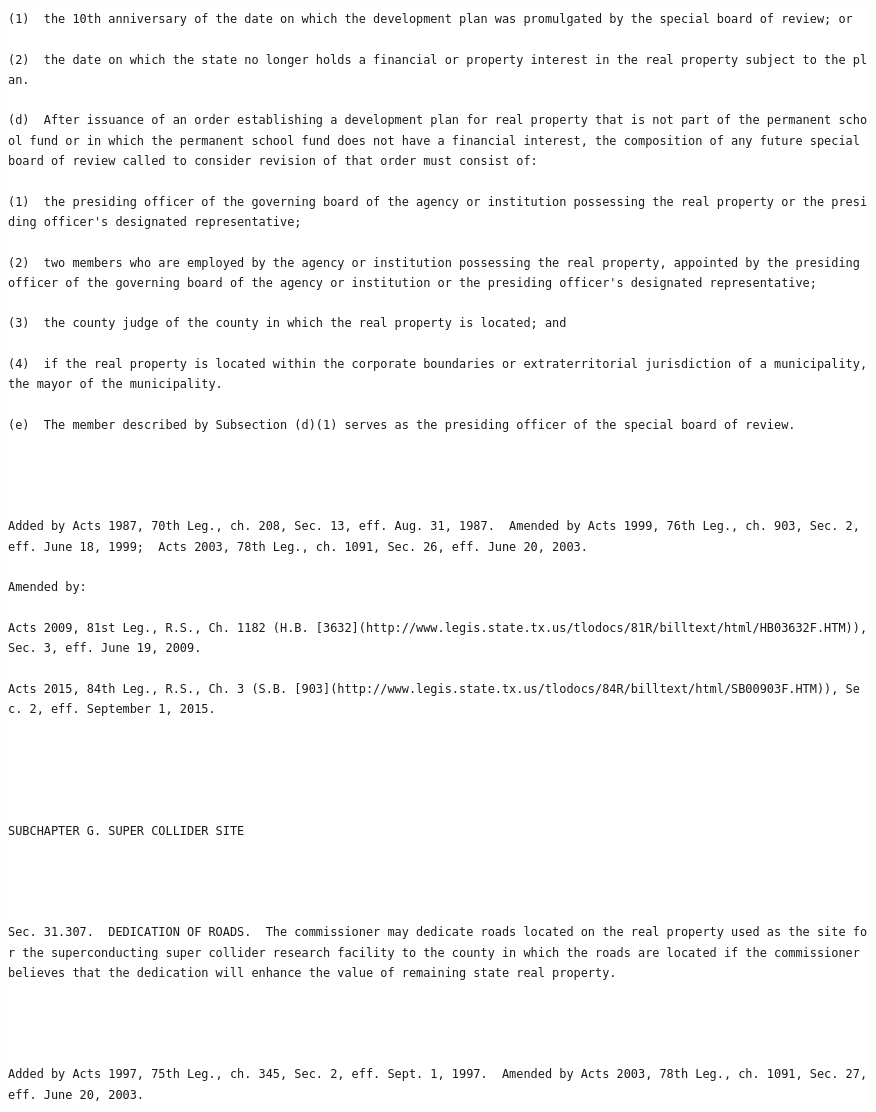     (1)  the 10th anniversary of the date on which the development plan was promulgated by the special board of review; or
    
    (2)  the date on which the state no longer holds a financial or property interest in the real property subject to the plan.
    
    (d)  After issuance of an order establishing a development plan for real property that is not part of the permanent school fund or in which the permanent school fund does not have a financial interest, the composition of any future special board of review called to consider revision of that order must consist of:
    
    (1)  the presiding officer of the governing board of the agency or institution possessing the real property or the presiding officer's designated representative;
    
    (2)  two members who are employed by the agency or institution possessing the real property, appointed by the presiding officer of the governing board of the agency or institution or the presiding officer's designated representative;
    
    (3)  the county judge of the county in which the real property is located; and
    
    (4)  if the real property is located within the corporate boundaries or extraterritorial jurisdiction of a municipality, the mayor of the municipality.
    
    (e)  The member described by Subsection (d)(1) serves as the presiding officer of the special board of review.
    
    
    
    
    Added by Acts 1987, 70th Leg., ch. 208, Sec. 13, eff. Aug. 31, 1987.  Amended by Acts 1999, 76th Leg., ch. 903, Sec. 2, eff. June 18, 1999;  Acts 2003, 78th Leg., ch. 1091, Sec. 26, eff. June 20, 2003.
    
    Amended by: 
    
    Acts 2009, 81st Leg., R.S., Ch. 1182 (H.B. [3632](http://www.legis.state.tx.us/tlodocs/81R/billtext/html/HB03632F.HTM)), Sec. 3, eff. June 19, 2009.
    
    Acts 2015, 84th Leg., R.S., Ch. 3 (S.B. [903](http://www.legis.state.tx.us/tlodocs/84R/billtext/html/SB00903F.HTM)), Sec. 2, eff. September 1, 2015.
    
    
    
    
    
    SUBCHAPTER G. SUPER COLLIDER SITE
    
      
    
    
    Sec. 31.307.  DEDICATION OF ROADS.  The commissioner may dedicate roads located on the real property used as the site for the superconducting super collider research facility to the county in which the roads are located if the commissioner believes that the dedication will enhance the value of remaining state real property.
    
    
    
    
    Added by Acts 1997, 75th Leg., ch. 345, Sec. 2, eff. Sept. 1, 1997.  Amended by Acts 2003, 78th Leg., ch. 1091, Sec. 27, eff. June 20, 2003.
    
    
    
    
    